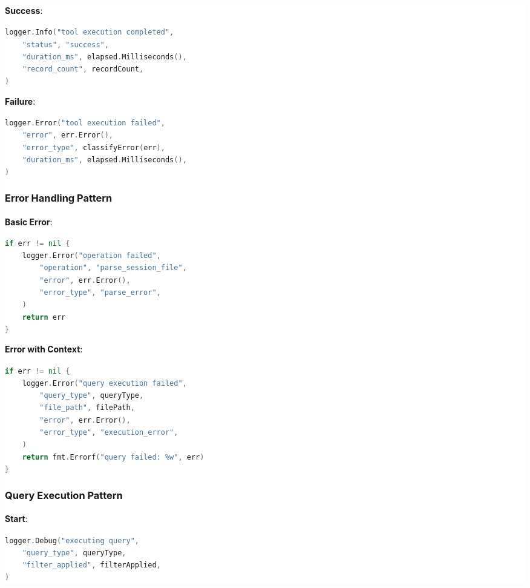 **Success**:
```go
logger.Info("tool execution completed",
    "status", "success",
    "duration_ms", elapsed.Milliseconds(),
    "record_count", recordCount,
)
```

**Failure**:
```go
logger.Error("tool execution failed",
    "error", err.Error(),
    "error_type", classifyError(err),
    "duration_ms", elapsed.Milliseconds(),
)
```

### Error Handling Pattern

**Basic Error**:
```go
if err != nil {
    logger.Error("operation failed",
        "operation", "parse_session_file",
        "error", err.Error(),
        "error_type", "parse_error",
    )
    return err
}
```

**Error with Context**:
```go
if err != nil {
    logger.Error("query execution failed",
        "query_type", queryType,
        "file_path", filePath,
        "error", err.Error(),
        "error_type", "execution_error",
    )
    return fmt.Errorf("query failed: %w", err)
}
```

### Query Execution Pattern

**Start**:
```go
logger.Debug("executing query",
    "query_type", queryType,
    "filter_applied", filterApplied,
)
```
